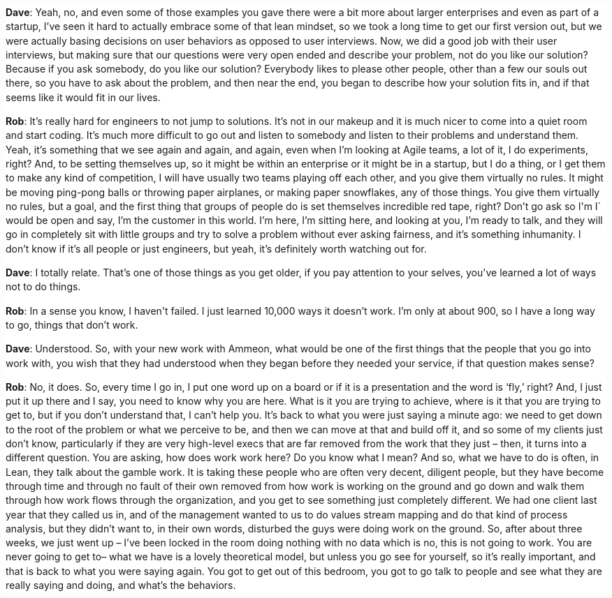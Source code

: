 **Dave**: Yeah, no, and even some of those examples you gave there were a bit more about larger enterprises and even as part of a startup, I’ve seen it hard to actually embrace some of that lean mindset, so we took a long time to get our first version out, but we were actually basing decisions on user behaviors as opposed to user interviews. Now, we did a good job with their user interviews, but making sure that our questions were very open ended and describe your problem, not do you like our solution? Because if you ask somebody, do you like our solution? Everybody likes to please other people, other than a few our souls out there, so you have to ask about the problem, and then near the end, you began to describe how your solution fits in, and if that seems like it would fit in our lives.

**Rob**: It’s really hard for engineers to not jump to solutions. It’s not in our makeup and it is much nicer to come into a quiet room and start coding. It’s much more difficult to go out and listen to somebody and listen to their problems and understand them. Yeah, it’s something that we see again and again, and again, even when I’m looking at Agile teams, a lot of it, I do experiments, right? And, to be setting themselves up, so it might be within an enterprise or it might be in a startup, but I do a thing, or I get them to make any kind of competition, I will have usually two teams playing off each other, and you give them virtually no rules. It might be moving ping-pong balls or throwing paper airplanes, or making paper snowflakes, any of those things. You give them virtually no rules, but a goal, and the first thing that groups of people do is set themselves incredible red tape, right? Don’t go ask so I'm I` would be  open and say, I’m the customer in this world. I’m here, I’m sitting here, and looking at you, I’m ready to talk, and they will go in completely sit with little groups and try to solve a problem without ever asking fairness, and it’s something inhumanity. I don’t know if it’s all people or just engineers, but yeah, it’s definitely worth watching out for.

**Dave**: I totally relate. That’s one of those things as you get older, if you pay attention to your selves, you've learned a lot of ways not to do things.

**Rob**: In a sense you know, I haven't failed. I just learned 10,000 ways it doesn’t work. I’m only at about 900, so I have a long way to go, things that don’t work.

**Dave**: Understood. So, with your new work with Ammeon, what would be one of the first things that the people that you go into work with, you wish that they had understood when they began before they needed your service, if that question makes sense?

**Rob**: No, it does. So, every time I go in, I put one word up on a board or if it is a presentation and the word is ‘fly,’ right? And, I just put it up there and I say, you need to know why you are here. What is it you are trying to achieve, where is it that you are trying to get to, but if you don’t understand that, I can’t help you. It’s back to what you were just saying a minute ago: we need to get down to the root of the problem or what we perceive to be, and then we can move at that and build off it, and so some of my clients just don’t know, particularly if they are very high-level execs that are far removed from the work that they just – then, it turns into a different question. You are asking, how does work work here? Do you know what I mean? And so, what we have to do is often, in Lean, they talk about the gamble work. It is taking these people who are often very decent, diligent people, but they have become through time and through no fault of their own removed from how work is working on the ground and go down and walk them through how work flows through the organization, and you get to see something just completely different. We had one client last year that they called us in, and of the management wanted to us to do values stream mapping and do that kind of process analysis, but they didn’t want to, in their own words, disturbed the guys were doing work on the ground. So, after about three weeks, we just went up – I’ve been locked in the room doing nothing with no data which is no, this is not going to work. You are never going to get to– what we have is a lovely theoretical model, but unless you go see for yourself, so it’s really important, and that is back to what you were saying again. You got to get out of this bedroom, you got to go talk to people and see what they are really saying and doing, and what’s the behaviors.
